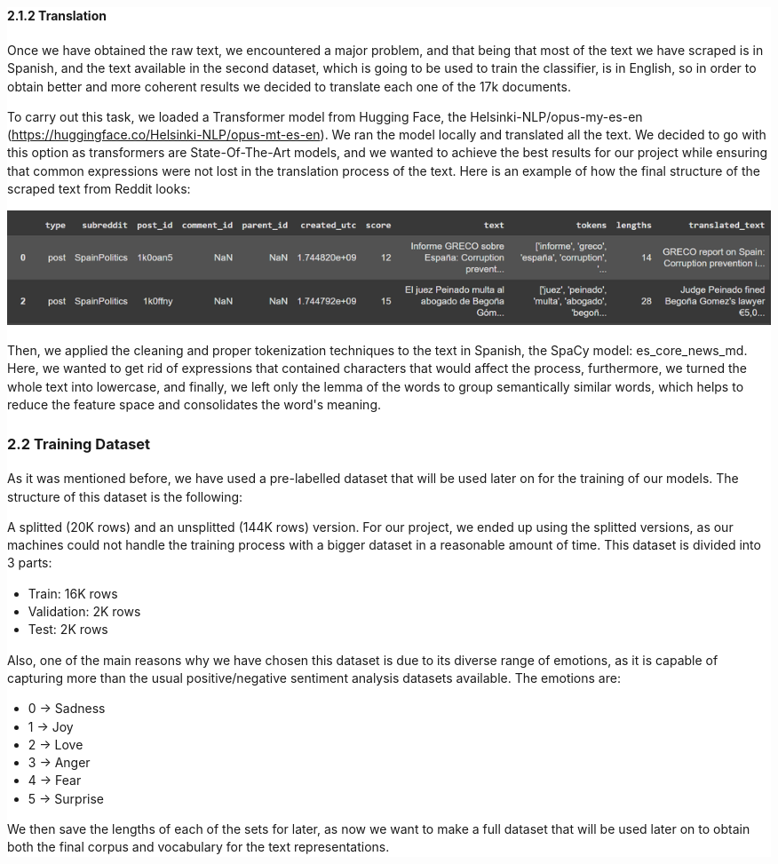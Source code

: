 #### 2.1.2 Translation
Once we have obtained the raw text, we encountered a major problem, and that being that most of the text we have scraped is in Spanish, and the text available in the second dataset, which is going to be used to train the classifier, is in English, so in order to obtain better and more coherent results we decided to translate each one of the 17k documents.

To carry out this task, we loaded a Transformer model from Hugging Face, the Helsinki-NLP/opus-my-es-en (https://huggingface.co/Helsinki-NLP/opus-mt-es-en). We ran the model locally and translated all the text. We decided to go with this option as transformers are State-Of-The-Art models, and we wanted to achieve the best results for our project while ensuring that common expressions were not lost in the translation process of the text.
Here is an example of how the final structure of the scraped text from Reddit looks:

![alt text](images/translation.png)

Then, we applied the cleaning and proper tokenization techniques to the text in Spanish, the SpaCy model: es_core_news_md. Here, we wanted to get rid of expressions that contained characters that would affect the process, furthermore, we turned the whole text into lowercase, and finally, we left only the lemma of the words to group semantically similar words, which helps to reduce the feature space and consolidates the word's meaning.
### 2.2 Training Dataset

As it was mentioned before, we have used a pre-labelled dataset that will be used later on for the training of our models. The structure of this dataset is the following:


A splitted (20K rows) and an unsplitted (144K rows) version. For our project, we ended up using the splitted versions, as our machines could not handle the training process with a bigger dataset in a reasonable amount of time. This dataset is divided into 3 parts:


- Train: 16K rows
- Validation: 2K rows
- Test: 2K rows

Also, one of the main reasons why we have chosen this dataset is due to its diverse range of emotions, as it is capable of capturing more than the usual positive/negative sentiment analysis datasets available. The emotions are:

- 0 -> Sadness
- 1 -> Joy
- 2 -> Love
- 3 -> Anger
- 4 -> Fear
- 5 -> Surprise

We then save the lengths of each of the sets for later, as now we want to make a full dataset that will be used later on to obtain both the final corpus and vocabulary for the text representations.
